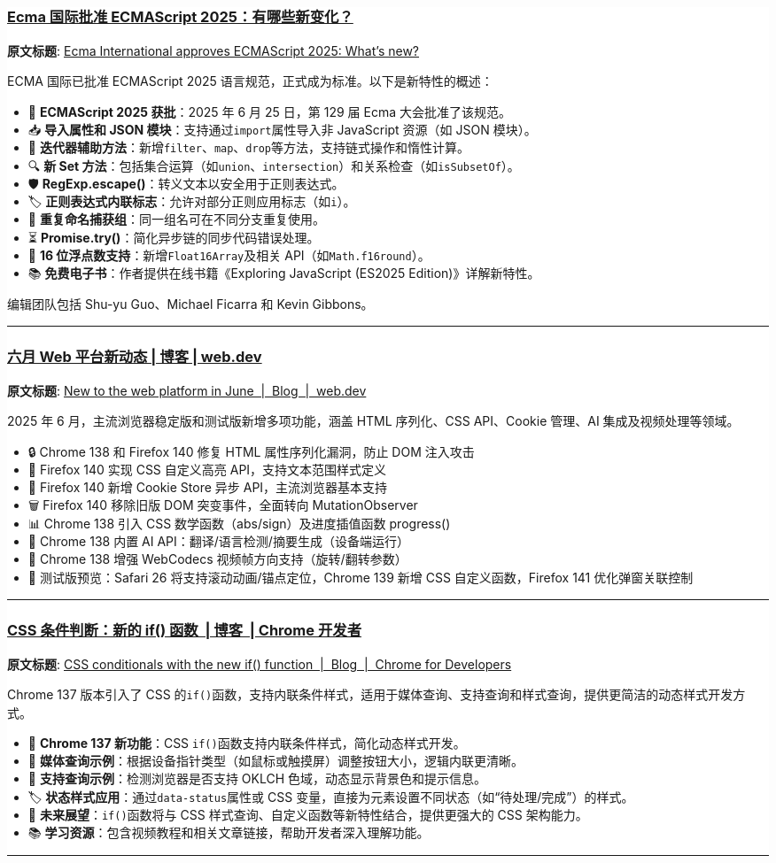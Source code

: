 
### [Ecma 国际批准 ECMAScript 2025：有哪些新变化？](https://2ality.com/2025/06/ecmascript-2025.html)

**原文标题**: [Ecma International approves ECMAScript 2025: What’s new?](https://2ality.com/2025/06/ecmascript-2025.html)

ECMA 国际已批准 ECMAScript 2025 语言规范，正式成为标准。以下是新特性的概述：

- 🎉 **ECMAScript 2025 获批**：2025 年 6 月 25 日，第 129 届 Ecma 大会批准了该规范。  
- 📥 **导入属性和 JSON 模块**：支持通过`import`属性导入非 JavaScript 资源（如 JSON 模块）。  
- 🔄 **迭代器辅助方法**：新增`filter`、`map`、`drop`等方法，支持链式操作和惰性计算。  
- 🔍 **新 Set 方法**：包括集合运算（如`union`、`intersection`）和关系检查（如`isSubsetOf`）。  
- 🛡️ **RegExp.escape()**：转义文本以安全用于正则表达式。  
- 🏷️ **正则表达式内联标志**：允许对部分正则应用标志（如`i`）。  
- 📛 **重复命名捕获组**：同一组名可在不同分支重复使用。  
- ⏳ **Promise.try()**：简化异步链的同步代码错误处理。  
- 🔢 **16 位浮点数支持**：新增`Float16Array`及相关 API（如`Math.f16round`）。  
- 📚 **免费电子书**：作者提供在线书籍《Exploring JavaScript (ES2025 Edition)》详解新特性。  

编辑团队包括 Shu-yu Guo、Michael Ficarra 和 Kevin Gibbons。

---

### [六月 Web 平台新动态 | 博客 | web.dev](https://web.dev/blog/web-platform-06-2025?hl=en)

**原文标题**: [New to the web platform in June  |  Blog  |  web.dev](https://web.dev/blog/web-platform-06-2025?hl=en)

2025 年 6 月，主流浏览器稳定版和测试版新增多项功能，涵盖 HTML 序列化、CSS API、Cookie 管理、AI 集成及视频处理等领域。

- 🔒 Chrome 138 和 Firefox 140 修复 HTML 属性序列化漏洞，防止 DOM 注入攻击  
- 🎨 Firefox 140 实现 CSS 自定义高亮 API，支持文本范围样式定义  
- 🍪 Firefox 140 新增 Cookie Store 异步 API，主流浏览器基本支持  
- 🗑️ Firefox 140 移除旧版 DOM 突变事件，全面转向 MutationObserver  
- 📊 Chrome 138 引入 CSS 数学函数（abs/sign）及进度插值函数 progress()  
- 🤖 Chrome 138 内置 AI API：翻译/语言检测/摘要生成（设备端运行）  
- 🎥 Chrome 138 增强 WebCodecs 视频帧方向支持（旋转/翻转参数）  
- 🚀 测试版预览：Safari 26 将支持滚动动画/锚点定位，Chrome 139 新增 CSS 自定义函数，Firefox 141 优化弹窗关联控制

---

### [CSS 条件判断：新的 if() 函数  | 博客  | Chrome 开发者](https://developer.chrome.com/blog/if-article)

**原文标题**: [CSS conditionals with the new if() function  |  Blog  |  Chrome for Developers](https://developer.chrome.com/blog/if-article)

Chrome 137 版本引入了 CSS 的`if()`函数，支持内联条件样式，适用于媒体查询、支持查询和样式查询，提供更简洁的动态样式开发方式。

- 🚀 **Chrome 137 新功能**：CSS `if()`函数支持内联条件样式，简化动态样式开发。  
- 📱 **媒体查询示例**：根据设备指针类型（如鼠标或触摸屏）调整按钮大小，逻辑内联更清晰。  
- 🎨 **支持查询示例**：检测浏览器是否支持 OKLCH 色域，动态显示背景色和提示信息。  
- 🏷️ **状态样式应用**：通过`data-status`属性或 CSS 变量，直接为元素设置不同状态（如“待处理/完成”）的样式。  
- 🔮 **未来展望**：`if()`函数将与 CSS 样式查询、自定义函数等新特性结合，提供更强大的 CSS 架构能力。  
- 📚 **学习资源**：包含视频教程和相关文章链接，帮助开发者深入理解功能。

---